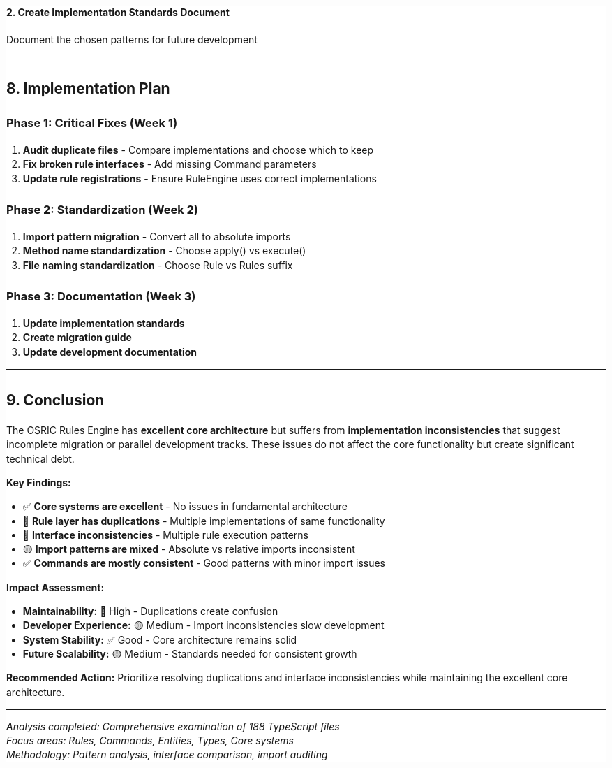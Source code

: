 #### 2. Create Implementation Standards Document
Document the chosen patterns for future development

---

## 8. Implementation Plan

### Phase 1: Critical Fixes (Week 1)
1. **Audit duplicate files** - Compare implementations and choose which to keep
2. **Fix broken rule interfaces** - Add missing Command parameters
3. **Update rule registrations** - Ensure RuleEngine uses correct implementations

### Phase 2: Standardization (Week 2) 
1. **Import pattern migration** - Convert all to absolute imports
2. **Method name standardization** - Choose apply() vs execute()
3. **File naming standardization** - Choose Rule vs Rules suffix

### Phase 3: Documentation (Week 3)
1. **Update implementation standards**
2. **Create migration guide** 
3. **Update development documentation**

---

## 9. Conclusion

The OSRIC Rules Engine has **excellent core architecture** but suffers from **implementation inconsistencies** that suggest incomplete migration or parallel development tracks. These issues do not affect the core functionality but create significant technical debt.

**Key Findings:**
- ✅ **Core systems are excellent** - No issues in fundamental architecture
- 🔴 **Rule layer has duplications** - Multiple implementations of same functionality  
- 🔴 **Interface inconsistencies** - Multiple rule execution patterns
- 🟡 **Import patterns are mixed** - Absolute vs relative imports inconsistent
- ✅ **Commands are mostly consistent** - Good patterns with minor import issues

**Impact Assessment:**
- **Maintainability:** 🔴 High - Duplications create confusion
- **Developer Experience:** 🟡 Medium - Import inconsistencies slow development
- **System Stability:** ✅ Good - Core architecture remains solid
- **Future Scalability:** 🟡 Medium - Standards needed for consistent growth

**Recommended Action:** Prioritize resolving duplications and interface inconsistencies while maintaining the excellent core architecture.

---

*Analysis completed: Comprehensive examination of 188 TypeScript files*  
*Focus areas: Rules, Commands, Entities, Types, Core systems*  
*Methodology: Pattern analysis, interface comparison, import auditing*
